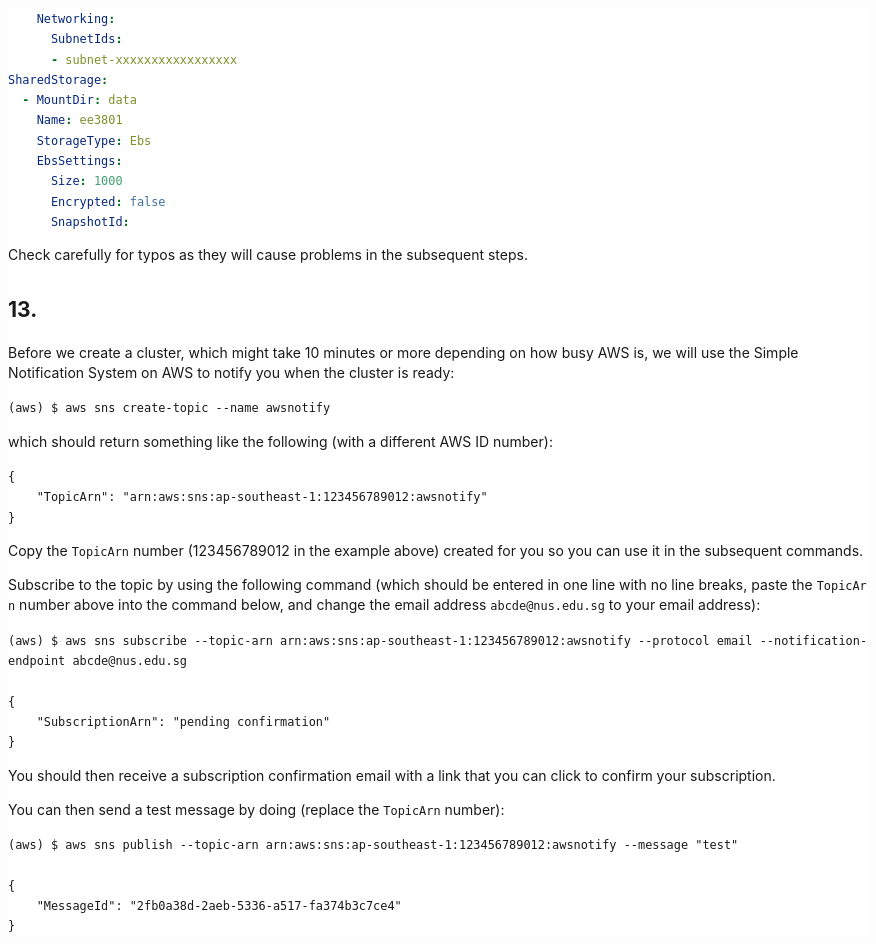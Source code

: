 ```yml
    Networking:
      SubnetIds:
      - subnet-xxxxxxxxxxxxxxxxx
SharedStorage:
  - MountDir: data
    Name: ee3801
    StorageType: Ebs
    EbsSettings:
      Size: 1000
      Encrypted: false
      SnapshotId:
```

Check carefully for typos as they will cause problems in the subsequent steps.

## 13.
Before we create a cluster, which might take 10 minutes or more depending on how busy AWS is, we will use the Simple Notification System on AWS to notify you when the cluster is ready:

```shell
(aws) $ aws sns create-topic --name awsnotify
```

which should return something like the following (with a different AWS ID number):
```shell
{
    "TopicArn": "arn:aws:sns:ap-southeast-1:123456789012:awsnotify"
}
```

Copy the `TopicArn` number (123456789012 in the example above) created for you so you can use it in the subsequent commands.

Subscribe to the topic by using the following command (which should be entered in one line with no line breaks, paste the `TopicArn` number above into the command below, and change the email address `abcde@nus.edu.sg` to your email address):

```shell
(aws) $ aws sns subscribe --topic-arn arn:aws:sns:ap-southeast-1:123456789012:awsnotify --protocol email --notification-endpoint abcde@nus.edu.sg

{
    "SubscriptionArn": "pending confirmation"
}
```

You should then receive a subscription confirmation email with a link that you can click to confirm your subscription.

You can then send a test message by doing (replace the `TopicArn` number):
```shell
(aws) $ aws sns publish --topic-arn arn:aws:sns:ap-southeast-1:123456789012:awsnotify --message "test"

{
    "MessageId": "2fb0a38d-2aeb-5336-a517-fa374b3c7ce4"
}
```
